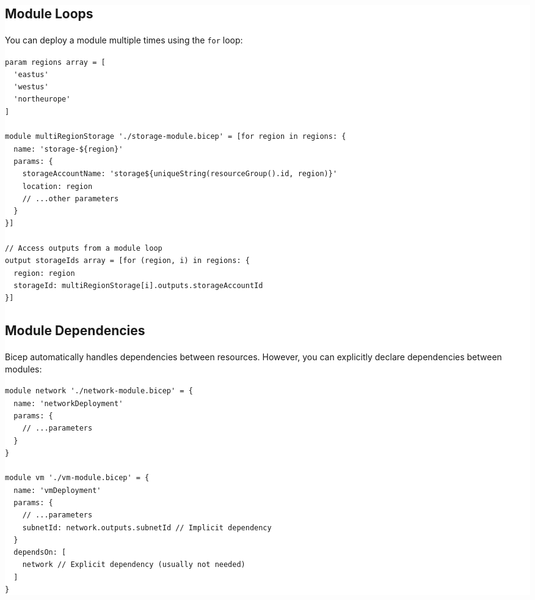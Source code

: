 ## Module Loops

You can deploy a module multiple times using the `for` loop:

```bicep
param regions array = [
  'eastus'
  'westus'
  'northeurope'
]

module multiRegionStorage './storage-module.bicep' = [for region in regions: {
  name: 'storage-${region}'
  params: {
    storageAccountName: 'storage${uniqueString(resourceGroup().id, region)}'
    location: region
    // ...other parameters
  }
}]

// Access outputs from a module loop
output storageIds array = [for (region, i) in regions: {
  region: region
  storageId: multiRegionStorage[i].outputs.storageAccountId
}]
```

## Module Dependencies

Bicep automatically handles dependencies between resources. However, you can explicitly declare dependencies between modules:

```bicep
module network './network-module.bicep' = {
  name: 'networkDeployment'
  params: {
    // ...parameters
  }
}

module vm './vm-module.bicep' = {
  name: 'vmDeployment'
  params: {
    // ...parameters
    subnetId: network.outputs.subnetId // Implicit dependency
  }
  dependsOn: [
    network // Explicit dependency (usually not needed)
  ]
}
```
